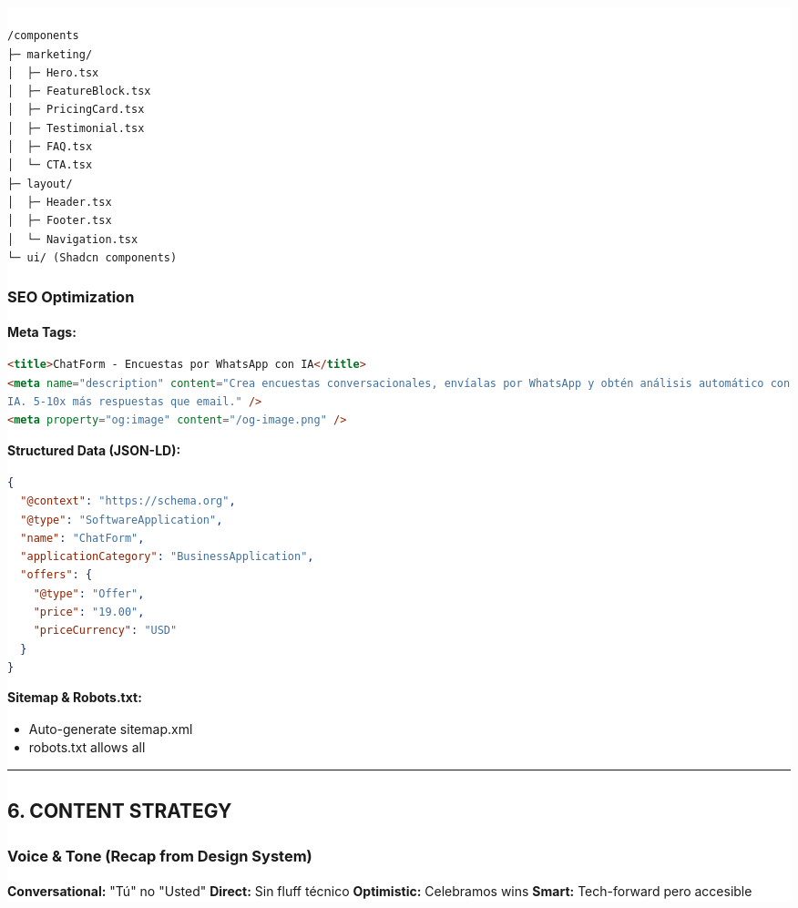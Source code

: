 ```

/components
├─ marketing/
│  ├─ Hero.tsx
│  ├─ FeatureBlock.tsx
│  ├─ PricingCard.tsx
│  ├─ Testimonial.tsx
│  ├─ FAQ.tsx
│  └─ CTA.tsx
├─ layout/
│  ├─ Header.tsx
│  ├─ Footer.tsx
│  └─ Navigation.tsx
└─ ui/ (Shadcn components)
```

### SEO Optimization

**Meta Tags:**
```html
<title>ChatForm - Encuestas por WhatsApp con IA</title>
<meta name="description" content="Crea encuestas conversacionales, envíalas por WhatsApp y obtén análisis automático con IA. 5-10x más respuestas que email." />
<meta property="og:image" content="/og-image.png" />
```

**Structured Data (JSON-LD):**
```json
{
  "@context": "https://schema.org",
  "@type": "SoftwareApplication",
  "name": "ChatForm",
  "applicationCategory": "BusinessApplication",
  "offers": {
    "@type": "Offer",
    "price": "19.00",
    "priceCurrency": "USD"
  }
}
```

**Sitemap & Robots.txt:**
- Auto-generate sitemap.xml
- robots.txt allows all

---

## 6. CONTENT STRATEGY

### Voice & Tone (Recap from Design System)

**Conversational:** "Tú" no "Usted"
**Direct:** Sin fluff técnico
**Optimistic:** Celebramos wins
**Smart:** Tech-forward pero accesible
